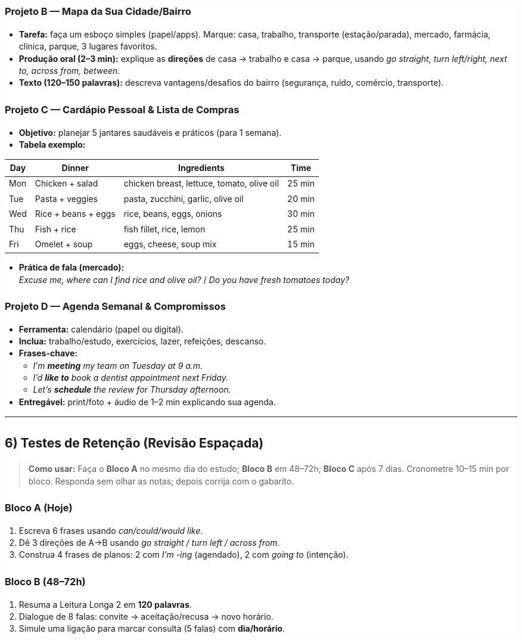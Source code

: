 ### Projeto B — **Mapa da Sua Cidade/Bairro**
- **Tarefa:** faça um esboço simples (papel/apps). Marque: casa, trabalho, transporte (estação/parada), mercado, farmácia, clínica, parque, 3 lugares favoritos.  
- **Produção oral (2–3 min):** explique as **direções** de casa → trabalho e casa → parque, usando *go straight, turn left/right, next to, across from, between*.  
- **Texto (120–150 palavras):** descreva vantagens/desafios do bairro (segurança, ruído, comércio, transporte).

### Projeto C — **Cardápio Pessoal & Lista de Compras**
- **Objetivo:** planejar 5 jantares saudáveis e práticos (para 1 semana).  
- **Tabela exemplo:**

| Day | Dinner | Ingredients | Time |
|---|---|---|---|
| Mon | Chicken + salad | chicken breast, lettuce, tomato, olive oil | 25 min |
| Tue | Pasta + veggies | pasta, zucchini, garlic, olive oil | 20 min |
| Wed | Rice + beans + eggs | rice, beans, eggs, onions | 30 min |
| Thu | Fish + rice | fish fillet, rice, lemon | 25 min |
| Fri | Omelet + soup | eggs, cheese, soup mix | 15 min |

- **Prática de fala (mercado):**  
  *Excuse me, where can I find rice and olive oil?* / *Do you have fresh tomatoes today?*

### Projeto D — **Agenda Semanal & Compromissos**
- **Ferramenta:** calendário (papel ou digital).  
- **Inclua:** trabalho/estudo, exercícios, lazer, refeições, descanso.  
- **Frases-chave:**  
  - *I’m **meeting** my team on Tuesday at 9 a.m.*  
  - *I’d **like to** book a dentist appointment next Friday.*  
  - *Let’s **schedule** the review for Thursday afternoon.*  
- **Entregável:** print/foto + áudio de 1–2 min explicando sua agenda.

---

## 6) Testes de Retenção (Revisão Espaçada)

> **Como usar:** Faça o **Bloco A** no mesmo dia do estudo; **Bloco B** em 48–72h; **Bloco C** após 7 dias. Cronometre 10–15 min por bloco. Responda sem olhar as notas; depois corrija com o gabarito.

### Bloco A (Hoje)
1. Escreva 6 frases usando *can/could/would like*.  
2. Dê 3 direções de A→B usando *go straight / turn left / across from*.  
3. Construa 4 frases de planos: 2 com *I’m -ing* (agendado), 2 com *going to* (intenção).

### Bloco B (48–72h)
1. Resuma a Leitura Longa 2 em **120 palavras**.  
2. Dialogue de 8 falas: convite → aceitação/recusa → novo horário.  
3. Simule uma ligação para marcar consulta (5 falas) com **dia/horário**.
